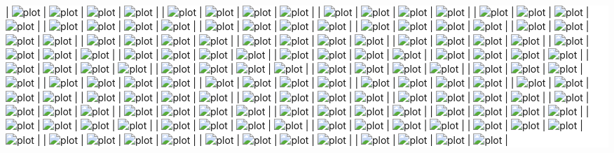 | ![plot](event_4458541_map_3s.png) | ![plot](event_4458541_map_5s.png) | ![plot](event_4458541_map_10s.png) | ![plot](event_4458541_residuals.png) |
| ![plot](event_4459960_map_3s.png) | ![plot](event_4459960_map_5s.png) | ![plot](event_4459960_map_10s.png) | ![plot](event_4459960_residuals.png) |
| ![plot](event_4465061_map_3s.png) | ![plot](event_4465061_map_5s.png) | ![plot](event_4465061_map_10s.png) | ![plot](event_4465061_residuals.png) |
| ![plot](event_4467904_map_3s.png) | ![plot](event_4467904_map_5s.png) | ![plot](event_4467904_map_10s.png) | ![plot](event_4467904_residuals.png) |
| ![plot](event_4469555_map_3s.png) | ![plot](event_4469555_map_5s.png) | ![plot](event_4469555_map_10s.png) | ![plot](event_4469555_residuals.png) |
| ![plot](event_4472182_map_3s.png) | ![plot](event_4472182_map_5s.png) | ![plot](event_4472182_map_10s.png) | ![plot](event_4472182_residuals.png) |
| ![plot](event_4476125_map_3s.png) | ![plot](event_4476125_map_5s.png) | ![plot](event_4476125_map_10s.png) | ![plot](event_4476125_residuals.png) |
| ![plot](event_4479661_map_3s.png) | ![plot](event_4479661_map_5s.png) | ![plot](event_4479661_map_10s.png) | ![plot](event_4479661_residuals.png) |
| ![plot](event_4482129_map_3s.png) | ![plot](event_4482129_map_5s.png) | ![plot](event_4482129_map_10s.png) | ![plot](event_4482129_residuals.png) |
| ![plot](event_4484865_map_3s.png) | ![plot](event_4484865_map_5s.png) | ![plot](event_4484865_map_10s.png) | ![plot](event_4484865_residuals.png) |
| ![plot](event_4486713_map_3s.png) | ![plot](event_4486713_map_5s.png) | ![plot](event_4486713_map_10s.png) | ![plot](event_4486713_residuals.png) |
| ![plot](event_4487437_map_3s.png) | ![plot](event_4487437_map_5s.png) | ![plot](event_4487437_map_10s.png) | ![plot](event_4487437_residuals.png) |
| ![plot](event_4487891_map_3s.png) | ![plot](event_4487891_map_5s.png) | ![plot](event_4487891_map_10s.png) | ![plot](event_4487891_residuals.png) |
| ![plot](event_4488374_map_3s.png) | ![plot](event_4488374_map_5s.png) | ![plot](event_4488374_map_10s.png) | ![plot](event_4488374_residuals.png) |
| ![plot](event_4488882_map_3s.png) | ![plot](event_4488882_map_5s.png) | ![plot](event_4488882_map_10s.png) | ![plot](event_4488882_residuals.png) |
| ![plot](event_4492118_map_3s.png) | ![plot](event_4492118_map_5s.png) | ![plot](event_4492118_map_10s.png) | ![plot](event_4492118_residuals.png) |
| ![plot](event_4492905_map_3s.png) | ![plot](event_4492905_map_5s.png) | ![plot](event_4492905_map_10s.png) | ![plot](event_4492905_residuals.png) |
| ![plot](event_4498225_map_3s.png) | ![plot](event_4498225_map_5s.png) | ![plot](event_4498225_map_10s.png) | ![plot](event_4498225_residuals.png) |
| ![plot](event_4499173_map_3s.png) | ![plot](event_4499173_map_5s.png) | ![plot](event_4499173_map_10s.png) | ![plot](event_4499173_residuals.png) |
| ![plot](event_4501759_map_3s.png) | ![plot](event_4501759_map_5s.png) | ![plot](event_4501759_map_10s.png) | ![plot](event_4501759_residuals.png) |
| ![plot](event_4501922_map_3s.png) | ![plot](event_4501922_map_5s.png) | ![plot](event_4501922_map_10s.png) | ![plot](event_4501922_residuals.png) |
| ![plot](event_4503376_map_3s.png) | ![plot](event_4503376_map_5s.png) | ![plot](event_4503376_map_10s.png) | ![plot](event_4503376_residuals.png) |
| ![plot](event_4506776_map_3s.png) | ![plot](event_4506776_map_5s.png) | ![plot](event_4506776_map_10s.png) | ![plot](event_4506776_residuals.png) |
| ![plot](event_4519641_map_3s.png) | ![plot](event_4519641_map_5s.png) | ![plot](event_4519641_map_10s.png) | ![plot](event_4519641_residuals.png) |
| ![plot](event_4527853_map_3s.png) | ![plot](event_4527853_map_5s.png) | ![plot](event_4527853_map_10s.png) | ![plot](event_4527853_residuals.png) |
| ![plot](event_4528114_map_3s.png) | ![plot](event_4528114_map_5s.png) | ![plot](event_4528114_map_10s.png) | ![plot](event_4528114_residuals.png) |
| ![plot](event_4530993_map_3s.png) | ![plot](event_4530993_map_5s.png) | ![plot](event_4530993_map_10s.png) | ![plot](event_4530993_residuals.png) |
| ![plot](event_4532035_map_3s.png) | ![plot](event_4532035_map_5s.png) | ![plot](event_4532035_map_10s.png) | ![plot](event_4532035_residuals.png) |
| ![plot](event_4536149_map_3s.png) | ![plot](event_4536149_map_5s.png) | ![plot](event_4536149_map_10s.png) | ![plot](event_4536149_residuals.png) |
| ![plot](event_4538402_map_3s.png) | ![plot](event_4538402_map_5s.png) | ![plot](event_4538402_map_10s.png) | ![plot](event_4538402_residuals.png) |
| ![plot](event_4542281_map_3s.png) | ![plot](event_4542281_map_5s.png) | ![plot](event_4542281_map_10s.png) | ![plot](event_4542281_residuals.png) |
| ![plot](event_4543615_map_3s.png) | ![plot](event_4543615_map_5s.png) | ![plot](event_4543615_map_10s.png) | ![plot](event_4543615_residuals.png) |
| ![plot](event_4547609_map_3s.png) | ![plot](event_4547609_map_5s.png) | ![plot](event_4547609_map_10s.png) | ![plot](event_4547609_residuals.png) |
| ![plot](event_4548173_map_3s.png) | ![plot](event_4548173_map_5s.png) | ![plot](event_4548173_map_10s.png) | ![plot](event_4548173_residuals.png) |
| ![plot](event_4550302_map_3s.png) | ![plot](event_4550302_map_5s.png) | ![plot](event_4550302_map_10s.png) | ![plot](event_4550302_residuals.png) |
| ![plot](event_4552173_map_3s.png) | ![plot](event_4552173_map_5s.png) | ![plot](event_4552173_map_10s.png) | ![plot](event_4552173_residuals.png) |
| ![plot](event_4558587_map_3s.png) | ![plot](event_4558587_map_5s.png) | ![plot](event_4558587_map_10s.png) | ![plot](event_4558587_residuals.png) |